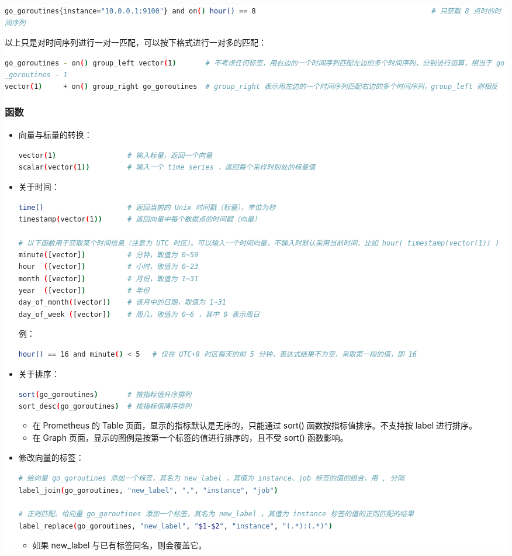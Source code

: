   ```sh
  go_goroutines{instance="10.0.0.1:9100"} and on() hour() == 8                                          # 只获取 8 点时的时间序列
  ```
  以上只是对时间序列进行一对一匹配，可以按下格式进行一对多的匹配：
  ```sh
  go_goroutines - on() group_left vector(1)       # 不考虑任何标签，用右边的一个时间序列匹配左边的多个时间序列，分别进行运算，相当于 go_goroutines - 1
  vector(1)     + on() group_right go_goroutines  # group_right 表示用左边的一个时间序列匹配右边的多个时间序列，group_left 则相反
  ```

### 函数

- 向量与标量的转换：
  ```sh
  vector(1)                 # 输入标量，返回一个向量
  scalar(vector(1))         # 输入一个 time series ，返回每个采样时刻处的标量值
  ```

- 关于时间：
  ```sh
  time()                    # 返回当前的 Unix 时间戳（标量），单位为秒
  timestamp(vector(1))      # 返回向量中每个数据点的时间戳（向量）

  # 以下函数用于获取某个时间信息（注意为 UTC 时区）。可以输入一个时间向量，不输入时默认采用当前时间，比如 hour( timestamp(vector(1)) )
  minute([vector])          # 分钟，取值为 0~59
  hour  ([vector])          # 小时，取值为 0~23
  month ([vector])          # 月份，取值为 1~31
  year  ([vector])          # 年份
  day_of_month([vector])    # 该月中的日期，取值为 1~31
  day_of_week ([vector])    # 周几，取值为 0~6 ，其中 0 表示周日
  ```
  例：
  ```sh
  hour() == 16 and minute() < 5   # 仅在 UTC+8 时区每天的前 5 分钟，表达式结果不为空，采取第一段的值，即 16
  ```

- 关于排序：
  ```sh
  sort(go_goroutines)       # 按指标值升序排列
  sort_desc(go_goroutines)  # 按指标值降序排列
  ```
  - 在 Prometheus 的 Table 页面，显示的指标默认是无序的，只能通过 sort() 函数按指标值排序。不支持按 label 进行排序。
  - 在 Graph 页面，显示的图例是按第一个标签的值进行排序的，且不受 sort() 函数影响。

- 修改向量的标签：
  ```sh
  # 给向量 go_goroutines 添加一个标签，其名为 new_label ，其值为 instance、job 标签的值的组合，用 , 分隔
  label_join(go_goroutines, "new_label", ",", "instance", "job")

  # 正则匹配。给向量 go_goroutines 添加一个标签，其名为 new_label ，其值为 instance 标签的值的正则匹配的结果
  label_replace(go_goroutines, "new_label", "$1-$2", "instance", "(.*):(.*)")
  ```
  - 如果 new_label 与已有标签同名，则会覆盖它。
